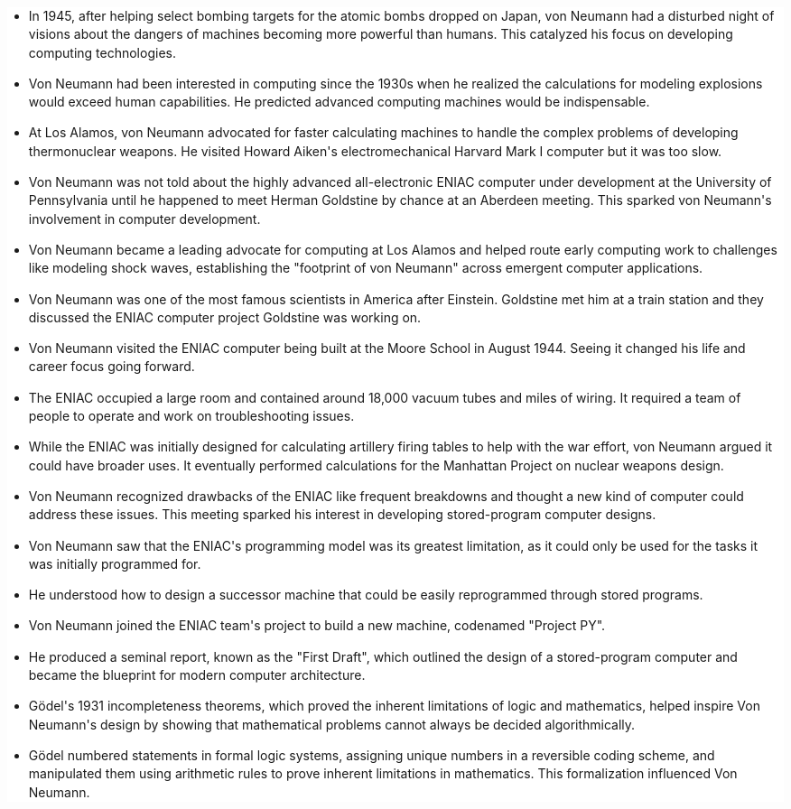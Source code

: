  

- In 1945, after helping select bombing targets for the atomic bombs dropped on Japan, von Neumann had a disturbed night of visions about the dangers of machines becoming more powerful than humans. This catalyzed his focus on developing computing technologies.

- Von Neumann had been interested in computing since the 1930s when he realized the calculations for modeling explosions would exceed human capabilities. He predicted advanced computing machines would be indispensable. 

- At Los Alamos, von Neumann advocated for faster calculating machines to handle the complex problems of developing thermonuclear weapons. He visited Howard Aiken's electromechanical Harvard Mark I computer but it was too slow.

- Von Neumann was not told about the highly advanced all-electronic ENIAC computer under development at the University of Pennsylvania until he happened to meet Herman Goldstine by chance at an Aberdeen meeting. This sparked von Neumann's involvement in computer development.

- Von Neumann became a leading advocate for computing at Los Alamos and helped route early computing work to challenges like modeling shock waves, establishing the "footprint of von Neumann" across emergent computer applications.

 

- Von Neumann was one of the most famous scientists in America after Einstein. Goldstine met him at a train station and they discussed the ENIAC computer project Goldstine was working on. 

- Von Neumann visited the ENIAC computer being built at the Moore School in August 1944. Seeing it changed his life and career focus going forward. 

- The ENIAC occupied a large room and contained around 18,000 vacuum tubes and miles of wiring. It required a team of people to operate and work on troubleshooting issues.

- While the ENIAC was initially designed for calculating artillery firing tables to help with the war effort, von Neumann argued it could have broader uses. It eventually performed calculations for the Manhattan Project on nuclear weapons design.

- Von Neumann recognized drawbacks of the ENIAC like frequent breakdowns and thought a new kind of computer could address these issues. This meeting sparked his interest in developing stored-program computer designs.

 

- Von Neumann saw that the ENIAC's programming model was its greatest limitation, as it could only be used for the tasks it was initially programmed for. 

- He understood how to design a successor machine that could be easily reprogrammed through stored programs. 

- Von Neumann joined the ENIAC team's project to build a new machine, codenamed "Project PY". 

- He produced a seminal report, known as the "First Draft", which outlined the design of a stored-program computer and became the blueprint for modern computer architecture. 

- Gödel's 1931 incompleteness theorems, which proved the inherent limitations of logic and mathematics, helped inspire Von Neumann's design by showing that mathematical problems cannot always be decided algorithmically. 

- Gödel numbered statements in formal logic systems, assigning unique numbers in a reversible coding scheme, and manipulated them using arithmetic rules to prove inherent limitations in mathematics. This formalization influenced Von Neumann.
